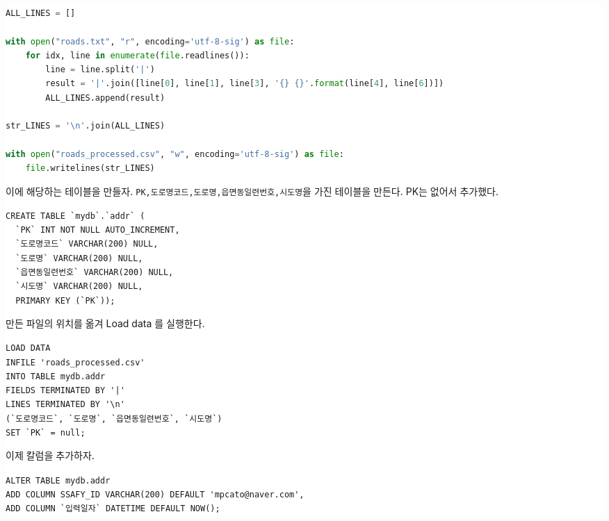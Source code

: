 ```python
ALL_LINES = []

with open("roads.txt", "r", encoding='utf-8-sig') as file:
    for idx, line in enumerate(file.readlines()):
        line = line.split('|')
        result = '|'.join([line[0], line[1], line[3], '{} {}'.format(line[4], line[6])])
        ALL_LINES.append(result)

str_LINES = '\n'.join(ALL_LINES)

with open("roads_processed.csv", "w", encoding='utf-8-sig') as file:
    file.writelines(str_LINES)
```

이에 해당하는 테이블을 만들자.  `PK,도로명코드,도로명,읍면동일련번호,시도명`을 가진 테이블을 만든다. PK는 없어서 추가했다.

```mysql
CREATE TABLE `mydb`.`addr` (
  `PK` INT NOT NULL AUTO_INCREMENT,
  `도로명코드` VARCHAR(200) NULL,
  `도로명` VARCHAR(200) NULL,
  `읍면동일련번호` VARCHAR(200) NULL,
  `시도명` VARCHAR(200) NULL,
  PRIMARY KEY (`PK`));
```

만든 파일의 위치를 옮겨 Load data 를 실행한다.

```mysql
LOAD DATA
INFILE 'roads_processed.csv' 
INTO TABLE mydb.addr 
FIELDS TERMINATED BY '|' 
LINES TERMINATED BY '\n'
(`도로명코드`, `도로명`, `읍면동일련번호`, `시도명`)
SET `PK` = null;
```

이제 칼럼을 추가하자.

```mysql
ALTER TABLE mydb.addr 
ADD COLUMN SSAFY_ID VARCHAR(200) DEFAULT 'mpcato@naver.com',
ADD COLUMN `입력일자` DATETIME DEFAULT NOW();
```

